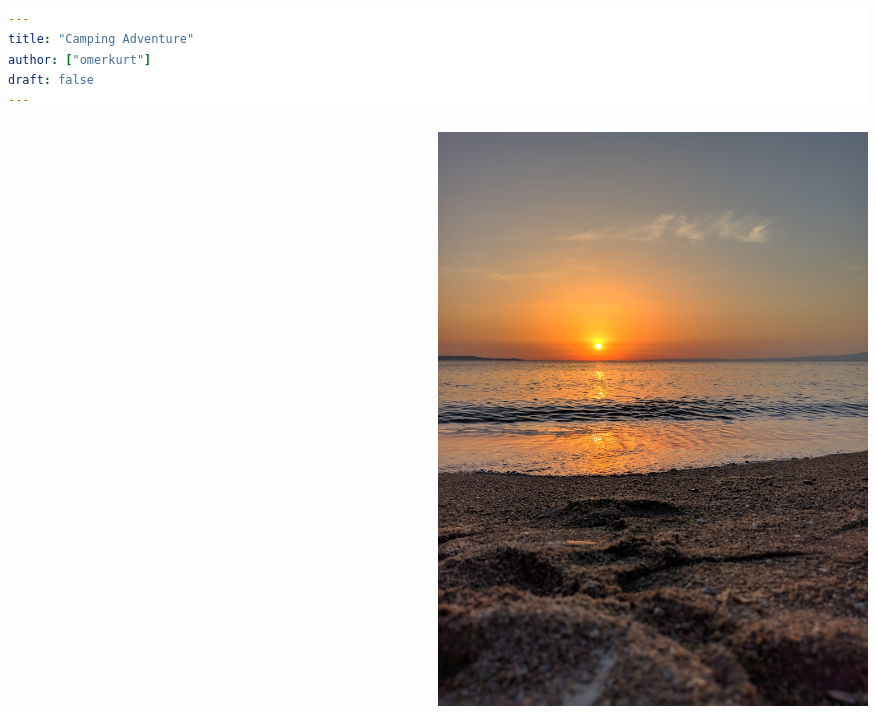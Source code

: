 ```yaml
---
title: "Camping Adventure"
author: ["omerkurt"]
draft: false
---
```


<div style="float: right; width: 50%; margin-top: 9px; margin-left: 10px;">
    <img src="../ox-hugo/camp.jpg" alt="camping image" style="width: 100%; height: auto;" />
</div>
